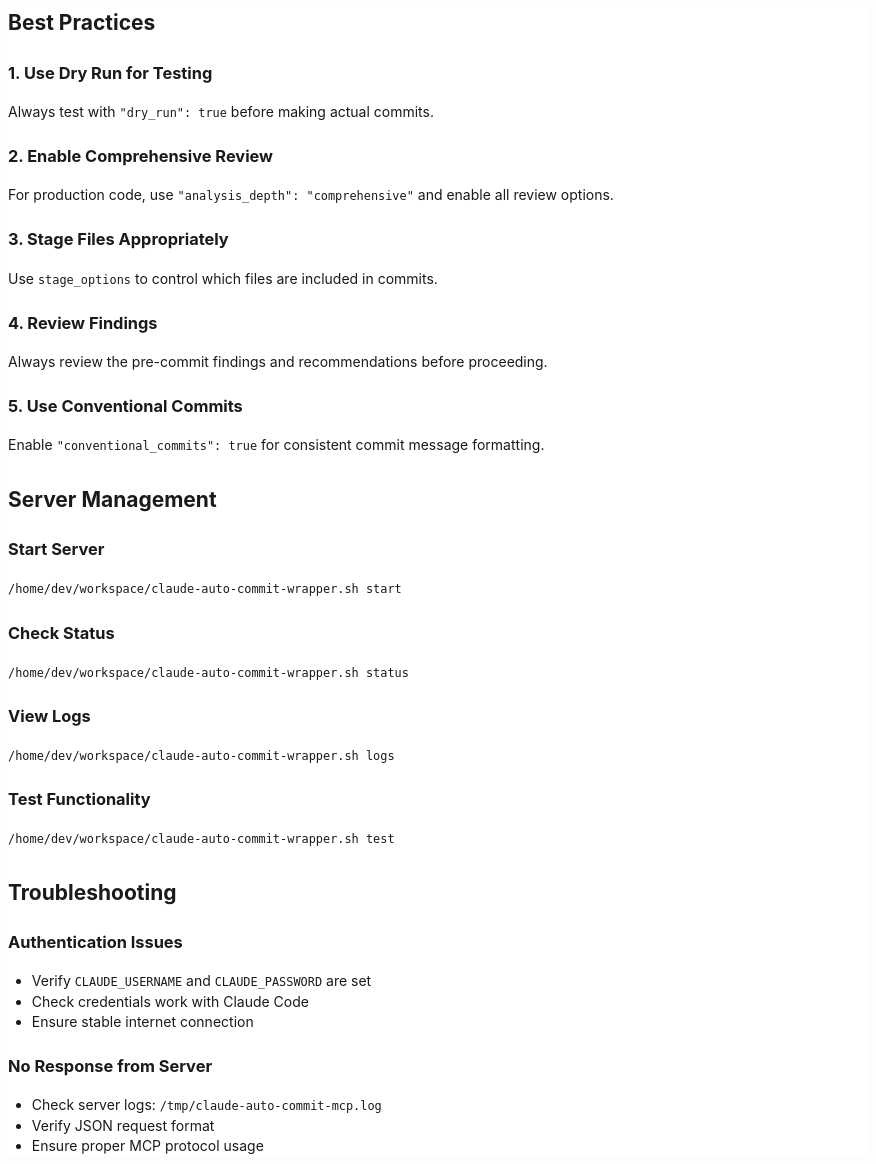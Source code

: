 ## Best Practices

### 1. Use Dry Run for Testing
Always test with `"dry_run": true` before making actual commits.

### 2. Enable Comprehensive Review
For production code, use `"analysis_depth": "comprehensive"` and enable all review options.

### 3. Stage Files Appropriately
Use `stage_options` to control which files are included in commits.

### 4. Review Findings
Always review the pre-commit findings and recommendations before proceeding.

### 5. Use Conventional Commits
Enable `"conventional_commits": true` for consistent commit message formatting.

## Server Management

### Start Server
```bash
/home/dev/workspace/claude-auto-commit-wrapper.sh start
```

### Check Status
```bash
/home/dev/workspace/claude-auto-commit-wrapper.sh status
```

### View Logs
```bash
/home/dev/workspace/claude-auto-commit-wrapper.sh logs
```

### Test Functionality
```bash
/home/dev/workspace/claude-auto-commit-wrapper.sh test
```

## Troubleshooting

### Authentication Issues
- Verify `CLAUDE_USERNAME` and `CLAUDE_PASSWORD` are set
- Check credentials work with Claude Code
- Ensure stable internet connection

### No Response from Server
- Check server logs: `/tmp/claude-auto-commit-mcp.log`
- Verify JSON request format
- Ensure proper MCP protocol usage
